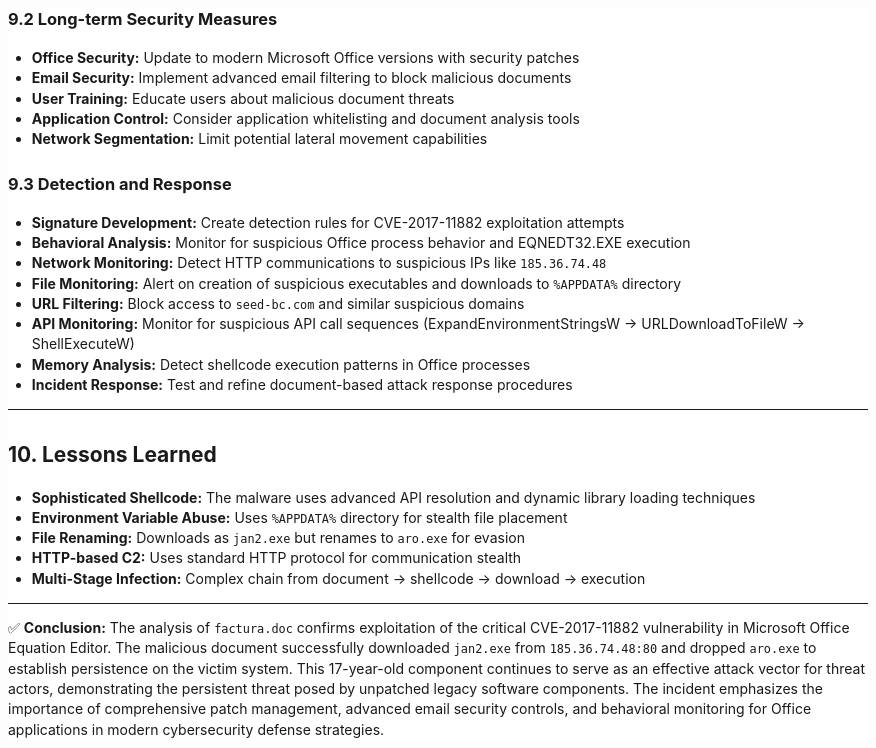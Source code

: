 ### 9.2 Long-term Security Measures

* **Office Security:** Update to modern Microsoft Office versions with security patches
* **Email Security:** Implement advanced email filtering to block malicious documents
* **User Training:** Educate users about malicious document threats
* **Application Control:** Consider application whitelisting and document analysis tools
* **Network Segmentation:** Limit potential lateral movement capabilities

### 9.3 Detection and Response

* **Signature Development:** Create detection rules for CVE-2017-11882 exploitation attempts
* **Behavioral Analysis:** Monitor for suspicious Office process behavior and EQNEDT32.EXE execution
* **Network Monitoring:** Detect HTTP communications to suspicious IPs like `185.36.74.48`
* **File Monitoring:** Alert on creation of suspicious executables and downloads to `%APPDATA%` directory
* **URL Filtering:** Block access to `seed-bc.com` and similar suspicious domains
* **API Monitoring:** Monitor for suspicious API call sequences (ExpandEnvironmentStringsW → URLDownloadToFileW → ShellExecuteW)
* **Memory Analysis:** Detect shellcode execution patterns in Office processes
* **Incident Response:** Test and refine document-based attack response procedures

---

## 10. Lessons Learned

* **Sophisticated Shellcode:** The malware uses advanced API resolution and dynamic library loading techniques
* **Environment Variable Abuse:** Uses `%APPDATA%` directory for stealth file placement
* **File Renaming:** Downloads as `jan2.exe` but renames to `aro.exe` for evasion
* **HTTP-based C2:** Uses standard HTTP protocol for communication stealth
* **Multi-Stage Infection:** Complex chain from document → shellcode → download → execution

---

✅ **Conclusion:**
The analysis of `factura.doc` confirms exploitation of the critical CVE-2017-11882 vulnerability in Microsoft Office Equation Editor. The malicious document successfully downloaded `jan2.exe` from `185.36.74.48:80` and dropped `aro.exe` to establish persistence on the victim system. This 17-year-old component continues to serve as an effective attack vector for threat actors, demonstrating the persistent threat posed by unpatched legacy software components. The incident emphasizes the importance of comprehensive patch management, advanced email security controls, and behavioral monitoring for Office applications in modern cybersecurity defense strategies.